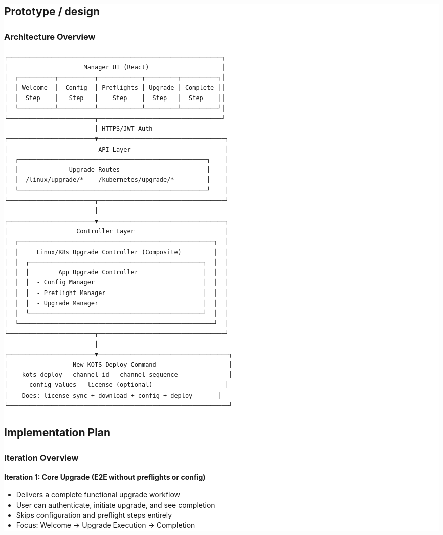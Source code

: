 ## Prototype / design

### Architecture Overview

```
┌───────────────────────────────────────────────────────────┐
│                     Manager UI (React)                    │
│  ┌──────────┬──────────┬────────────┬─────────┬──────────┐│
│  │ Welcome  │  Config  │ Preflights │ Upgrade │ Complete ││
│  │  Step    │   Step   │    Step    │  Step   │  Step    ││
│  └──────────┴──────────┴────────────┴─────────┴──────────┘│
└────────────────────────┬──────────────────────────────────┘
                         │ HTTPS/JWT Auth
┌────────────────────────▼───────────────────────────────────┐
│                         API Layer                          │
│  ┌────────────────────────────────────────────────────┐    │
│  │              Upgrade Routes                        │    │
│  │  /linux/upgrade/*    /kubernetes/upgrade/*         │    │
│  └────────────────────────────────────────────────────┘    │
└────────────────────────┬───────────────────────────────────┘
                         │
┌────────────────────────▼───────────────────────────────────┐
│                   Controller Layer                         │
│  ┌──────────────────────────────────────────────────────┐  │
│  │     Linux/K8s Upgrade Controller (Composite)         │  │
│  │  ┌────────────────────────────────────────────────┐  │  │
│  │  │        App Upgrade Controller                  │  │  │
│  │  │  - Config Manager                              │  │  │
│  │  │  - Preflight Manager                           │  │  │
│  │  │  - Upgrade Manager                             │  │  │
│  │  └────────────────────────────────────────────────┘  │  │
│  └──────────────────────────────────────────────────────┘  │
└────────────────────────┬───────────────────────────────────┘
                         │
┌────────────────────────▼────────────────────────────────────┐
│                  New KOTS Deploy Command                    │
│  - kots deploy --channel-id --channel-sequence              │
│    --config-values --license (optional)                    │
│  - Does: license sync + download + config + deploy       │
└─────────────────────────────────────────────────────────────┘
```

## Implementation Plan

### Iteration Overview

**Iteration 1: Core Upgrade (E2E without preflights or config)**
- Delivers a complete functional upgrade workflow
- User can authenticate, initiate upgrade, and see completion
- Skips configuration and preflight steps entirely
- Focus: Welcome → Upgrade Execution → Completion
